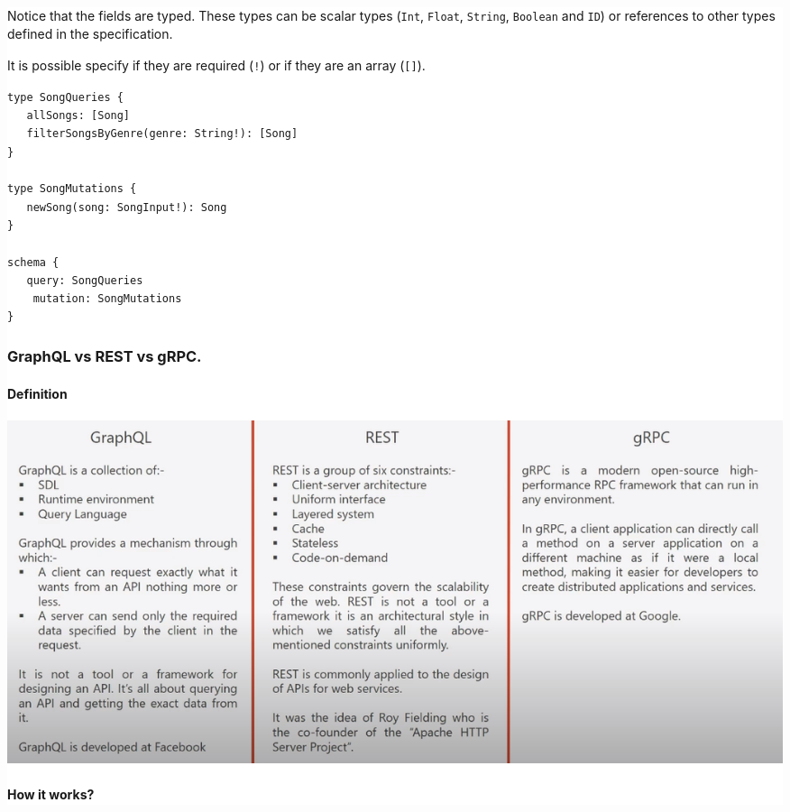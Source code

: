 Notice that the fields are typed. These types can be scalar types (`Int`,  `Float`,  `String`,  `Boolean`  and  `ID`) or references to other types defined in the specification.

It is possible specify if they are required (`!`) or if they are an array (`[]`). 

```
type SongQueries {
   allSongs: [Song]
   filterSongsByGenre(genre: String!): [Song]
}

type SongMutations {
   newSong(song: SongInput!): Song
}

schema {
   query: SongQueries
    mutation: SongMutations
}
```

### GraphQL vs REST vs gRPC.

#### Definition
![](resources/graphql-spring-boot-def-graphql-rest-grpc.png)

#### How it works?